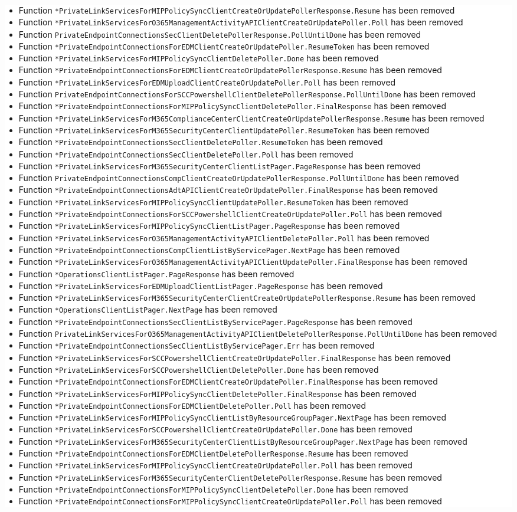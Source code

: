 - Function `*PrivateLinkServicesForMIPPolicySyncClientCreateOrUpdatePollerResponse.Resume` has been removed
- Function `*PrivateLinkServicesForO365ManagementActivityAPIClientCreateOrUpdatePoller.Poll` has been removed
- Function `PrivateEndpointConnectionsSecClientDeletePollerResponse.PollUntilDone` has been removed
- Function `*PrivateEndpointConnectionsForEDMClientCreateOrUpdatePoller.ResumeToken` has been removed
- Function `*PrivateLinkServicesForMIPPolicySyncClientDeletePoller.Done` has been removed
- Function `*PrivateEndpointConnectionsForEDMClientCreateOrUpdatePollerResponse.Resume` has been removed
- Function `*PrivateLinkServicesForEDMUploadClientCreateOrUpdatePoller.Poll` has been removed
- Function `PrivateEndpointConnectionsForSCCPowershellClientDeletePollerResponse.PollUntilDone` has been removed
- Function `*PrivateEndpointConnectionsForMIPPolicySyncClientDeletePoller.FinalResponse` has been removed
- Function `*PrivateLinkServicesForM365ComplianceCenterClientCreateOrUpdatePollerResponse.Resume` has been removed
- Function `*PrivateLinkServicesForM365SecurityCenterClientUpdatePoller.ResumeToken` has been removed
- Function `*PrivateEndpointConnectionsSecClientDeletePoller.ResumeToken` has been removed
- Function `*PrivateEndpointConnectionsSecClientDeletePoller.Poll` has been removed
- Function `*PrivateLinkServicesForM365SecurityCenterClientListPager.PageResponse` has been removed
- Function `PrivateEndpointConnectionsCompClientCreateOrUpdatePollerResponse.PollUntilDone` has been removed
- Function `*PrivateEndpointConnectionsAdtAPIClientCreateOrUpdatePoller.FinalResponse` has been removed
- Function `*PrivateLinkServicesForMIPPolicySyncClientUpdatePoller.ResumeToken` has been removed
- Function `*PrivateEndpointConnectionsForSCCPowershellClientCreateOrUpdatePoller.Poll` has been removed
- Function `*PrivateLinkServicesForMIPPolicySyncClientListPager.PageResponse` has been removed
- Function `*PrivateLinkServicesForO365ManagementActivityAPIClientDeletePoller.Poll` has been removed
- Function `*PrivateEndpointConnectionsCompClientListByServicePager.NextPage` has been removed
- Function `*PrivateLinkServicesForO365ManagementActivityAPIClientUpdatePoller.FinalResponse` has been removed
- Function `*OperationsClientListPager.PageResponse` has been removed
- Function `*PrivateLinkServicesForEDMUploadClientListPager.PageResponse` has been removed
- Function `*PrivateLinkServicesForM365SecurityCenterClientCreateOrUpdatePollerResponse.Resume` has been removed
- Function `*OperationsClientListPager.NextPage` has been removed
- Function `*PrivateEndpointConnectionsSecClientListByServicePager.PageResponse` has been removed
- Function `PrivateLinkServicesForO365ManagementActivityAPIClientDeletePollerResponse.PollUntilDone` has been removed
- Function `*PrivateEndpointConnectionsSecClientListByServicePager.Err` has been removed
- Function `*PrivateLinkServicesForSCCPowershellClientCreateOrUpdatePoller.FinalResponse` has been removed
- Function `*PrivateLinkServicesForSCCPowershellClientDeletePoller.Done` has been removed
- Function `*PrivateEndpointConnectionsForEDMClientCreateOrUpdatePoller.FinalResponse` has been removed
- Function `*PrivateLinkServicesForMIPPolicySyncClientDeletePoller.FinalResponse` has been removed
- Function `*PrivateEndpointConnectionsForEDMClientDeletePoller.Poll` has been removed
- Function `*PrivateLinkServicesForMIPPolicySyncClientListByResourceGroupPager.NextPage` has been removed
- Function `*PrivateLinkServicesForSCCPowershellClientCreateOrUpdatePoller.Done` has been removed
- Function `*PrivateLinkServicesForM365SecurityCenterClientListByResourceGroupPager.NextPage` has been removed
- Function `*PrivateEndpointConnectionsForEDMClientDeletePollerResponse.Resume` has been removed
- Function `*PrivateLinkServicesForMIPPolicySyncClientCreateOrUpdatePoller.Poll` has been removed
- Function `*PrivateLinkServicesForM365SecurityCenterClientDeletePollerResponse.Resume` has been removed
- Function `*PrivateEndpointConnectionsForMIPPolicySyncClientDeletePoller.Done` has been removed
- Function `*PrivateEndpointConnectionsForMIPPolicySyncClientCreateOrUpdatePoller.Poll` has been removed